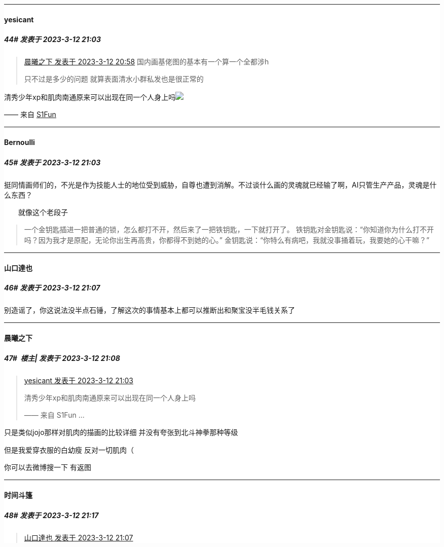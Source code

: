 *****

####  yesicant  
##### 44#       发表于 2023-3-12 21:03

<blockquote><a href="httphttps://bbs.saraba1st.com/2b/forum.php?mod=redirect&amp;goto=findpost&amp;pid=60062025&amp;ptid=2123710" target="_blank">晨曦之下 发表于 2023-3-12 20:58</a>
国内画基佬图的基本有一个算一个全都涉h

只不过是多少的问题 就算表面清水小群私发也是很正常的</blockquote>
清秀少年xp和肌肉南通原来可以出现在同一个人身上吗<img src="https://static.saraba1st.com/image/smiley/goose2017/009.png" referrerpolicy="no-referrer">

—— 来自 [S1Fun](https://s1fun.koalcat.com)

*****

####  Bernoulli  
##### 45#       发表于 2023-3-12 21:03

挺同情画师们的，不光是作为技能人士的地位受到威胁，自尊也遭到消解。不过谈什么画的灵魂就已经输了啊，AI只管生产产品，灵魂是什么东西？

　　就像这个老段子<blockquote>一个金钥匙插进一把普通的锁，怎么都打不开，然后来了一把铁钥匙，一下就打开了。 铁钥匙对金钥匙说：“你知道你为什么打不开吗？因为我才是原配，无论你出生再高贵，你都得不到她的心。” 金钥匙说：“你特么有病吧，我就没事捅着玩，我要她的心干嘛？”</blockquote>

*****

####  山口達也  
##### 46#       发表于 2023-3-12 21:07

别造谣了，你这说法没半点石锤，了解这次的事情基本上都可以推断出和聚宝没半毛钱关系了

*****

####  晨曦之下  
##### 47#         楼主| 发表于 2023-3-12 21:08

<blockquote><a href="httphttps://bbs.saraba1st.com/2b/forum.php?mod=redirect&amp;goto=findpost&amp;pid=60062089&amp;ptid=2123710" target="_blank">yesicant 发表于 2023-3-12 21:03</a>

清秀少年xp和肌肉南通原来可以出现在同一个人身上吗

—— 来自 S1Fun ...</blockquote>
只是类似jojo那样对肌肉的描画的比较详细 并没有夸张到北斗神拳那种等级

但是我爱穿衣服的白幼瘦 反对一切肌肉（

你可以去微博搜一下 有返图 

*****

####  时间斗篷  
##### 48#       发表于 2023-3-12 21:17

<blockquote><a href="httphttps://bbs.saraba1st.com/2b/forum.php?mod=redirect&amp;goto=findpost&amp;pid=60062141&amp;ptid=2123710" target="_blank">山口達也 发表于 2023-3-12 21:07</a>
